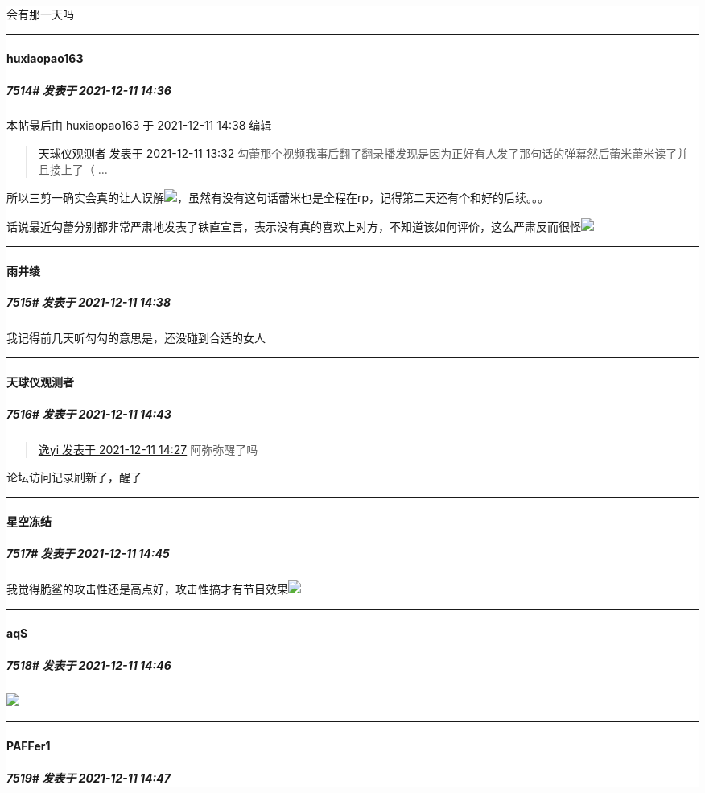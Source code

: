 会有那一天吗

*****

####  huxiaopao163  
##### 7514#       发表于 2021-12-11 14:36

 本帖最后由 huxiaopao163 于 2021-12-11 14:38 编辑 
<blockquote><a href="httphttps://bbs.saraba1st.com/2b/forum.php?mod=redirect&amp;goto=findpost&amp;pid=53891571&amp;ptid=2041291" target="_blank">天球仪观测者 发表于 2021-12-11 13:32</a>
勾蕾那个视频我事后翻了翻录播发现是因为正好有人发了那句话的弹幕然后蕾米蕾米读了并且接上了（ ...</blockquote>
所以三剪一确实会真的让人误解<img src="https://static.saraba1st.com/image/smiley/face2017/067.png" referrerpolicy="no-referrer">，虽然有没有这句话蕾米也是全程在rp，记得第二天还有个和好的后续。。。

话说最近勾蕾分别都非常严肃地发表了铁直宣言，表示没有真的喜欢上对方，不知道该如何评价，这么严肃反而很怪<img src="https://static.saraba1st.com/image/smiley/face2017/068.png" referrerpolicy="no-referrer">

*****

####  雨井绫  
##### 7515#       发表于 2021-12-11 14:38

我记得前几天听勾勾的意思是，还没碰到合适的女人

*****

####  天球仪观测者  
##### 7516#       发表于 2021-12-11 14:43

<blockquote><a href="httphttps://bbs.saraba1st.com/2b/forum.php?mod=redirect&amp;goto=findpost&amp;pid=53892060&amp;ptid=2041291" target="_blank">逸yi 发表于 2021-12-11 14:27</a>
阿弥弥醒了吗</blockquote>
论坛访问记录刷新了，醒了



*****

####  星空冻结  
##### 7517#       发表于 2021-12-11 14:45

我觉得脆鲨的攻击性还是高点好，攻击性搞才有节目效果<img src="https://static.saraba1st.com/image/smiley/face2017/067.png" referrerpolicy="no-referrer">

*****

####  aqS  
##### 7518#       发表于 2021-12-11 14:46

<img src="https://static.saraba1st.com/image/smiley/animal2017/008.png" referrerpolicy="no-referrer">

*****

####  PAFFer1  
##### 7519#       发表于 2021-12-11 14:47
